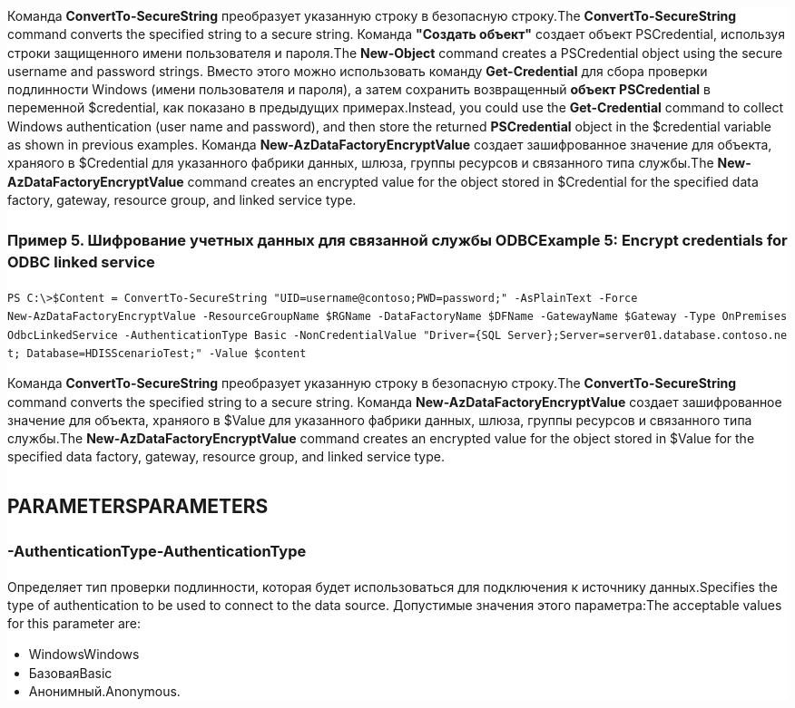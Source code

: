 <span data-ttu-id="79c4d-125">Команда **ConvertTo-SecureString** преобразует указанную строку в безопасную строку.</span><span class="sxs-lookup"><span data-stu-id="79c4d-125">The **ConvertTo-SecureString** command converts the specified string to a secure string.</span></span>
<span data-ttu-id="79c4d-126">Команда **"Создать объект"** создает объект PSCredential, используя строки защищенного имени пользователя и пароля.</span><span class="sxs-lookup"><span data-stu-id="79c4d-126">The **New-Object** command creates a PSCredential object using the secure username and password strings.</span></span>
<span data-ttu-id="79c4d-127">Вместо этого можно использовать команду **Get-Credential** для сбора проверки подлинности Windows (имени пользователя и пароля), а затем сохранить возвращенный **объект PSCredential** в переменной $credential, как показано в предыдущих примерах.</span><span class="sxs-lookup"><span data-stu-id="79c4d-127">Instead, you could use the **Get-Credential** command to collect Windows authentication (user name and password), and then store the returned **PSCredential** object in the $credential variable as shown in previous examples.</span></span>
<span data-ttu-id="79c4d-128">Команда **New-AzDataFactoryEncryptValue** создает зашифрованное значение для объекта, храняого в $Credential для указанного фабрики данных, шлюза, группы ресурсов и связанного типа службы.</span><span class="sxs-lookup"><span data-stu-id="79c4d-128">The **New-AzDataFactoryEncryptValue** command creates an encrypted value for the object stored in $Credential for the specified data factory, gateway, resource group, and linked service type.</span></span>

### <span data-ttu-id="79c4d-129">Пример 5. Шифрование учетных данных для связанной службы ODBC</span><span class="sxs-lookup"><span data-stu-id="79c4d-129">Example 5: Encrypt credentials for ODBC linked service</span></span>
```
PS C:\>$Content = ConvertTo-SecureString "UID=username@contoso;PWD=password;" -AsPlainText -Force
New-AzDataFactoryEncryptValue -ResourceGroupName $RGName -DataFactoryName $DFName -GatewayName $Gateway -Type OnPremisesOdbcLinkedService -AuthenticationType Basic -NonCredentialValue "Driver={SQL Server};Server=server01.database.contoso.net; Database=HDISScenarioTest;" -Value $content
```

<span data-ttu-id="79c4d-130">Команда **ConvertTo-SecureString** преобразует указанную строку в безопасную строку.</span><span class="sxs-lookup"><span data-stu-id="79c4d-130">The **ConvertTo-SecureString** command converts the specified string to a secure string.</span></span>
<span data-ttu-id="79c4d-131">Команда **New-AzDataFactoryEncryptValue** создает зашифрованное значение для объекта, храняого в $Value для указанного фабрики данных, шлюза, группы ресурсов и связанного типа службы.</span><span class="sxs-lookup"><span data-stu-id="79c4d-131">The **New-AzDataFactoryEncryptValue** command creates an encrypted value for the object stored in $Value for the specified data factory, gateway, resource group, and linked service type.</span></span>

## <span data-ttu-id="79c4d-132">PARAMETERS</span><span class="sxs-lookup"><span data-stu-id="79c4d-132">PARAMETERS</span></span>

### <span data-ttu-id="79c4d-133">-AuthenticationType</span><span class="sxs-lookup"><span data-stu-id="79c4d-133">-AuthenticationType</span></span>
<span data-ttu-id="79c4d-134">Определяет тип проверки подлинности, которая будет использоваться для подключения к источнику данных.</span><span class="sxs-lookup"><span data-stu-id="79c4d-134">Specifies the type of authentication to be used to connect to the data source.</span></span>
<span data-ttu-id="79c4d-135">Допустимые значения этого параметра:</span><span class="sxs-lookup"><span data-stu-id="79c4d-135">The acceptable values for this parameter are:</span></span>
- <span data-ttu-id="79c4d-136">Windows</span><span class="sxs-lookup"><span data-stu-id="79c4d-136">Windows</span></span>
- <span data-ttu-id="79c4d-137">Базовая</span><span class="sxs-lookup"><span data-stu-id="79c4d-137">Basic</span></span>
- <span data-ttu-id="79c4d-138">Анонимный.</span><span class="sxs-lookup"><span data-stu-id="79c4d-138">Anonymous.</span></span>
